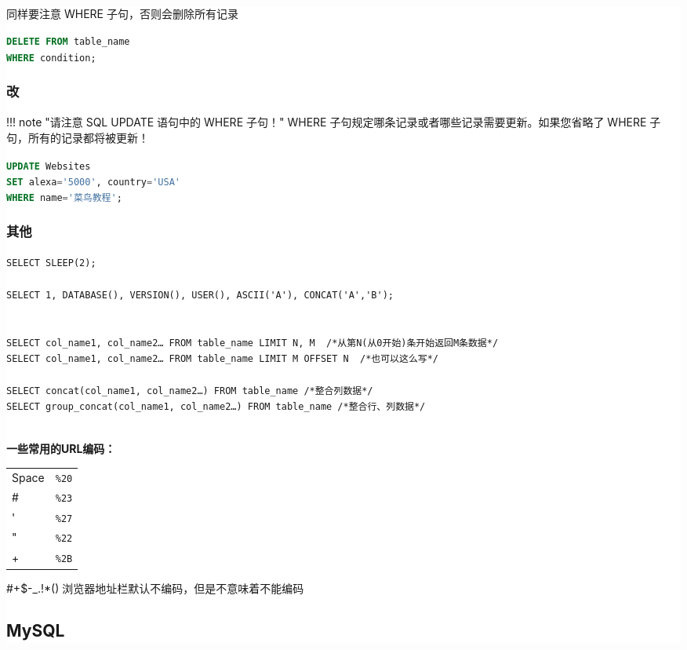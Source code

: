 同样要注意 WHERE 子句，否则会删除所有记录

```sql
DELETE FROM table_name
WHERE condition;
```

### 改

!!! note "请注意 SQL UPDATE 语句中的 WHERE 子句！"
    WHERE 子句规定哪条记录或者哪些记录需要更新。如果您省略了 WHERE 子句，所有的记录都将被更新！


```sql
UPDATE Websites 
SET alexa='5000', country='USA' 
WHERE name='菜鸟教程';
```
 

### 其他

```
SELECT SLEEP(2);

SELECT 1, DATABASE(), VERSION(), USER(), ASCII('A'), CONCAT('A','B');


SELECT col_name1, col_name2… FROM table_name LIMIT N, M  /*从第N(从0开始)条开始返回M条数据*/
SELECT col_name1, col_name2… FROM table_name LIMIT M OFFSET N  /*也可以这么写*/

SELECT concat(col_name1, col_name2…) FROM table_name /*整合列数据*/
SELECT group_concat(col_name1, col_name2…) FROM table_name /*整合行、列数据*/


```


**一些常用的URL编码：**

|||
|---|---|
|Space|`%20`|
|# 	|`%23`|
|'	|`%27`|
|"|	`%22`|
|+	|`%2B`|

#+$-_.!*() 浏览器地址栏默认不编码，但是不意味着不能编码


## MySQL
